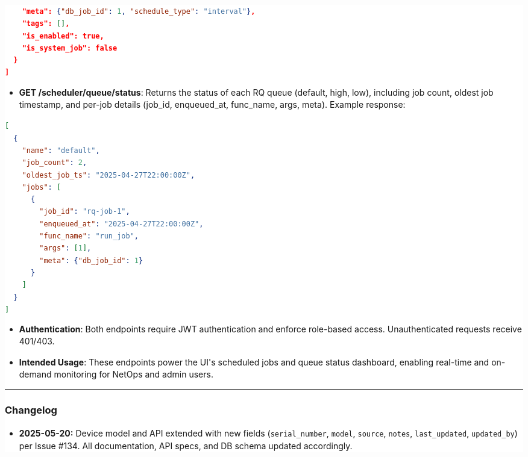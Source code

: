 ```json
    "meta": {"db_job_id": 1, "schedule_type": "interval"},
    "tags": [],
    "is_enabled": true,
    "is_system_job": false
  }
]
```

- **GET /scheduler/queue/status**: Returns the status of each RQ queue (default, high, low), including job count, oldest job timestamp, and per-job details (job_id, enqueued_at, func_name, args, meta). Example response:

```json
[
  {
    "name": "default",
    "job_count": 2,
    "oldest_job_ts": "2025-04-27T22:00:00Z",
    "jobs": [
      {
        "job_id": "rq-job-1",
        "enqueued_at": "2025-04-27T22:00:00Z",
        "func_name": "run_job",
        "args": [1],
        "meta": {"db_job_id": 1}
      }
    ]
  }
]
```

- **Authentication**: Both endpoints require JWT authentication and enforce role-based access. Unauthenticated requests receive 401/403.

- **Intended Usage**: These endpoints power the UI's scheduled jobs and queue status dashboard, enabling real-time and on-demand monitoring for NetOps and admin users.

---

### Changelog
- **2025-05-20:** Device model and API extended with new fields (`serial_number`, `model`, `source`, `notes`, `last_updated`, `updated_by`) per Issue #134. All documentation, API specs, and DB schema updated accordingly.
